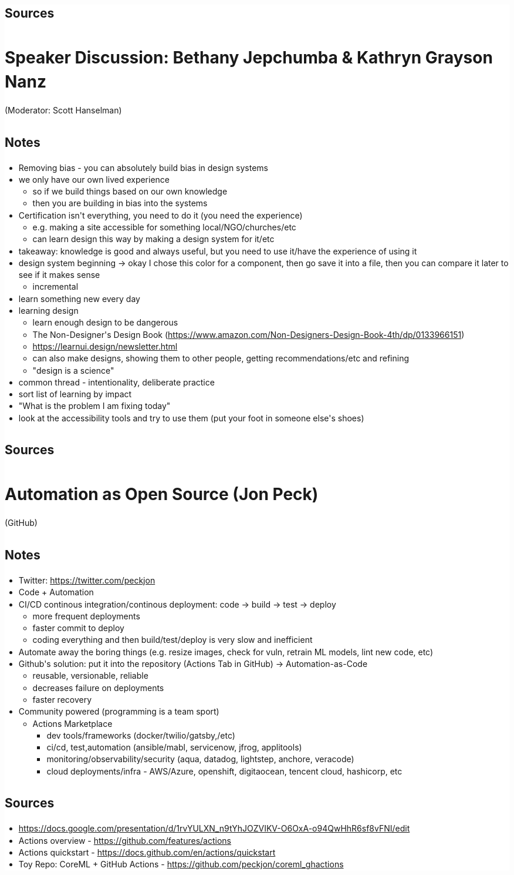 ## Sources

Speaker Discussion: Bethany Jepchumba & Kathryn Grayson Nanz
======
(Moderator: Scott Hanselman)
## Notes
- Removing bias - you can absolutely build bias in design systems
- we only have our own lived experience
    - so if we build things based on our own knowledge
    - then you are building in bias into the systems
- Certification isn't everything, you need to do it (you need the experience)
    - e.g. making a site accessible for something local/NGO/churches/etc
    - can learn design this way by making a design system for it/etc
- takeaway: knowledge is good and always useful, but you need to use it/have the experience of using it
- design system beginning -> okay I chose this color for a component, then go save it into a file, then you can compare it later to see if it makes sense
    - incremental
- learn something new every day
- learning design
    - learn enough design to be dangerous
    - The Non-Designer's Design Book (https://www.amazon.com/Non-Designers-Design-Book-4th/dp/0133966151)
    - https://learnui.design/newsletter.html 
    - can also make designs, showing them to other people, getting recommendations/etc and refining
    - "design is a science"
- common thread - intentionality, deliberate practice
- sort list of learning by impact
- "What is the problem I am fixing today"
- look at the accessibility tools and try to use them (put your foot in someone else's shoes)
## Sources

Automation as Open Source (Jon Peck)
======
(GitHub)
## Notes
- Twitter: https://twitter.com/peckjon
- Code + Automation
- CI/CD continous integration/continous deployment: code -> build -> test -> deploy
    - more frequent deployments
    - faster commit to deploy
    - coding everything and then build/test/deploy is very slow and inefficient
- Automate away the boring things (e.g. resize images, check for vuln, retrain ML models, lint new code, etc)
- Github's solution: put it into the repository (Actions Tab in GitHub) -> Automation-as-Code
    - reusable, versionable, reliable
    - decreases failure on deployments
    - faster recovery
- Community powered (programming is a team sport)
    - Actions Marketplace
        - dev tools/frameworks (docker/twilio/gatsby,/etc)
        - ci/cd, test,automation (ansible/mabl, servicenow, jfrog, applitools)
        - monitoring/observability/security (aqua, datadog, lightstep, anchore, veracode)
        - cloud deployments/infra - AWS/Azure, openshift, digitaocean, tencent cloud, hashicorp, etc
## Sources
- https://docs.google.com/presentation/d/1rvYULXN_n9tYhJOZVIKV-O6OxA-o94QwHhR6sf8vFNI/edit
- Actions overview - https://github.com/features/actions
- Actions quickstart - https://docs.github.com/en/actions/quickstart
- Toy Repo: CoreML + GitHub Actions - https://github.com/peckjon/coreml_ghactions